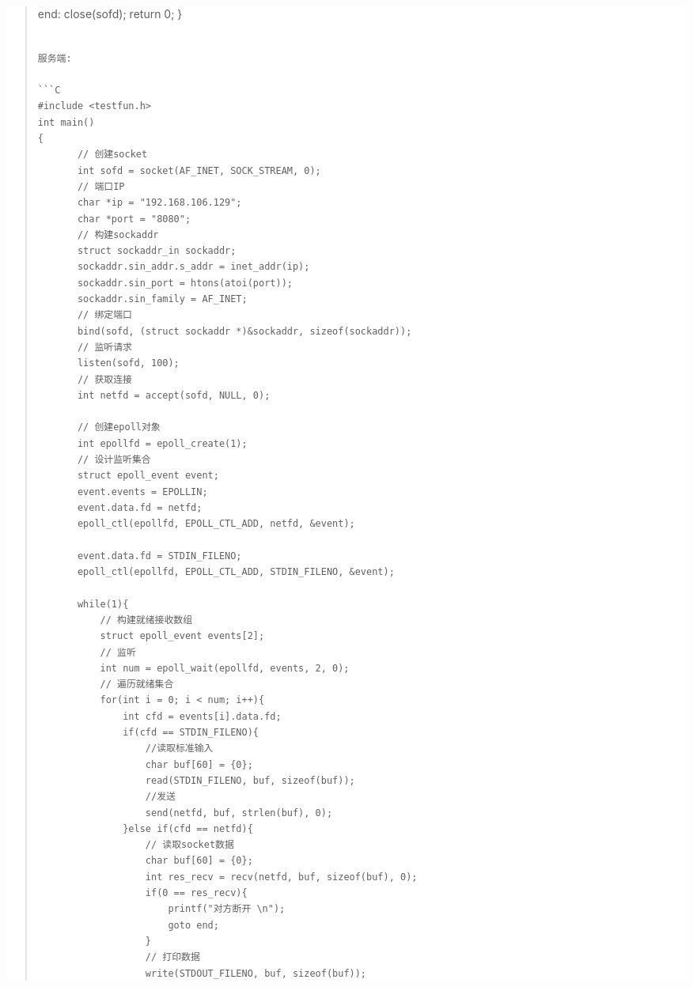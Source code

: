 >    end:
>        close(sofd);
>        return 0;
>}
>```
>
>服务端:
>
>```C
>#include <testfun.h>
>int main()
>{
>        // 创建socket
>        int sofd = socket(AF_INET, SOCK_STREAM, 0);
>        // 端口IP
>        char *ip = "192.168.106.129";
>        char *port = "8080";
>        // 构建sockaddr
>        struct sockaddr_in sockaddr;
>        sockaddr.sin_addr.s_addr = inet_addr(ip);
>        sockaddr.sin_port = htons(atoi(port));
>        sockaddr.sin_family = AF_INET;
>        // 绑定端口
>        bind(sofd, (struct sockaddr *)&sockaddr, sizeof(sockaddr));
>        // 监听请求
>        listen(sofd, 100);
>        // 获取连接
>        int netfd = accept(sofd, NULL, 0);
>
>        // 创建epoll对象
>        int epollfd = epoll_create(1);
>        // 设计监听集合
>        struct epoll_event event;
>        event.events = EPOLLIN;
>        event.data.fd = netfd;
>        epoll_ctl(epollfd, EPOLL_CTL_ADD, netfd, &event);
>
>        event.data.fd = STDIN_FILENO;
>        epoll_ctl(epollfd, EPOLL_CTL_ADD, STDIN_FILENO, &event);
>
>        while(1){
>            // 构建就绪接收数组
>            struct epoll_event events[2];
>            // 监听
>            int num = epoll_wait(epollfd, events, 2, 0);
>            // 遍历就绪集合
>            for(int i = 0; i < num; i++){
>                int cfd = events[i].data.fd;
>                if(cfd == STDIN_FILENO){
>                    //读取标准输入
>                    char buf[60] = {0};
>                    read(STDIN_FILENO, buf, sizeof(buf));
>                    //发送
>                    send(netfd, buf, strlen(buf), 0);
>                }else if(cfd == netfd){
>                    // 读取socket数据
>                    char buf[60] = {0};
>                    int res_recv = recv(netfd, buf, sizeof(buf), 0); 
>                    if(0 == res_recv){
>                        printf("对方断开 \n");
>                        goto end;
>                    }
>                    // 打印数据
>                    write(STDOUT_FILENO, buf, sizeof(buf));